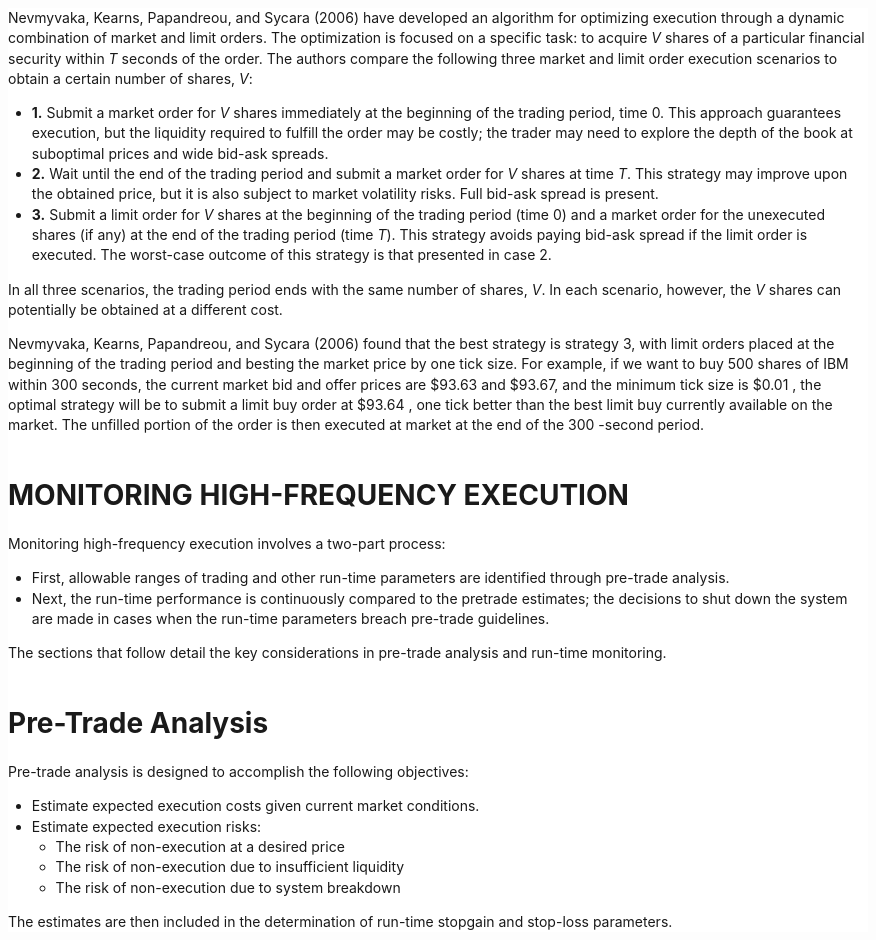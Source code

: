 Nevmyvaka, Kearns, Papandreou, and Sycara (2006) have developed an algorithm for optimizing execution through a dynamic combination of market and limit orders. The optimization is focused on a specific task: to acquire *V* shares of a particular financial security within *T* seconds of the order. The authors compare the following three market and limit order execution scenarios to obtain a certain number of shares, *V*:

- **1.** Submit a market order for *V* shares immediately at the beginning of the trading period, time 0. This approach guarantees execution, but the liquidity required to fulfill the order may be costly; the trader may need to explore the depth of the book at suboptimal prices and wide bid-ask spreads.
- **2.** Wait until the end of the trading period and submit a market order for *V* shares at time *T*. This strategy may improve upon the obtained price, but it is also subject to market volatility risks. Full bid-ask spread is present.
- **3.** Submit a limit order for *V* shares at the beginning of the trading period (time 0) and a market order for the unexecuted shares (if any) at the end of the trading period (time *T*). This strategy avoids paying bid-ask spread if the limit order is executed. The worst-case outcome of this strategy is that presented in case 2.

In all three scenarios, the trading period ends with the same number of shares, *V*. In each scenario, however, the *V* shares can potentially be obtained at a different cost.

Nevmyvaka, Kearns, Papandreou, and Sycara (2006) found that the best strategy is strategy 3, with limit orders placed at the beginning of the trading period and besting the market price by one tick size. For example, if we want to buy 500 shares of IBM within 300 seconds, the current market bid and offer prices are \$93.63 and \$93.67, and the minimum tick size is  $$0.01$ , the optimal strategy will be to submit a limit buy order at  $$93.64$ , one tick better than the best limit buy currently available on the market. The unfilled portion of the order is then executed at market at the end of the  $300$ -second period.

# MONITORING HIGH-FREQUENCY EXECUTION

Monitoring high-frequency execution involves a two-part process:

- First, allowable ranges of trading and other run-time parameters are identified through pre-trade analysis.
- Next, the run-time performance is continuously compared to the pretrade estimates; the decisions to shut down the system are made in cases when the run-time parameters breach pre-trade guidelines.

The sections that follow detail the key considerations in pre-trade analysis and run-time monitoring.

# **Pre-Trade Analysis**

Pre-trade analysis is designed to accomplish the following objectives:

- Estimate expected execution costs given current market conditions.
- Estimate expected execution risks:
  - The risk of non-execution at a desired price
  - The risk of non-execution due to insufficient liquidity
  - The risk of non-execution due to system breakdown

The estimates are then included in the determination of run-time stopgain and stop-loss parameters.
